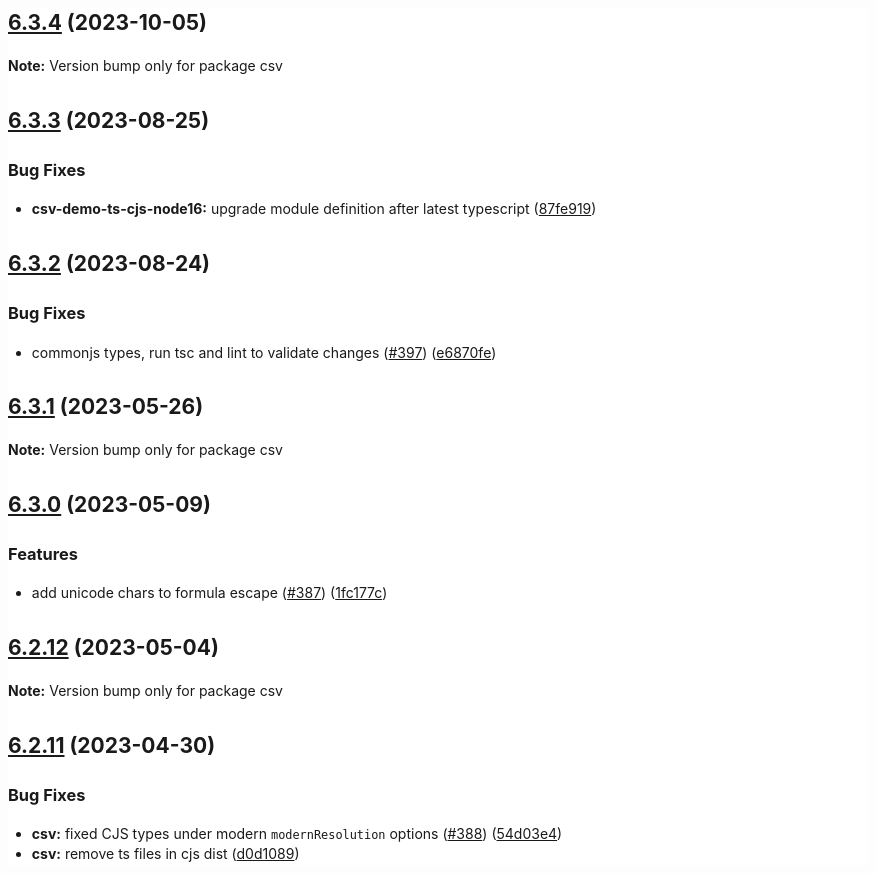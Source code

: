 ## [6.3.4](https://github.com/adaltas/node-csv/compare/csv@6.3.3...csv@6.3.4) (2023-10-05)

**Note:** Version bump only for package csv

## [6.3.3](https://github.com/adaltas/node-csv/compare/csv@6.3.2...csv@6.3.3) (2023-08-25)

### Bug Fixes

- **csv-demo-ts-cjs-node16:** upgrade module definition after latest typescript ([87fe919](https://github.com/adaltas/node-csv/commit/87fe91996fb2a8895c252177fca4f0cb59a518f9))

## [6.3.2](https://github.com/adaltas/node-csv/compare/csv@6.3.1...csv@6.3.2) (2023-08-24)

### Bug Fixes

- commonjs types, run tsc and lint to validate changes ([#397](https://github.com/adaltas/node-csv/issues/397)) ([e6870fe](https://github.com/adaltas/node-csv/commit/e6870fe272c119e273196522c9771d12ff8b2a35))

## [6.3.1](https://github.com/adaltas/node-csv/compare/csv@6.3.0...csv@6.3.1) (2023-05-26)

**Note:** Version bump only for package csv

## [6.3.0](https://github.com/adaltas/node-csv/compare/csv@6.2.12...csv@6.3.0) (2023-05-09)

### Features

- add unicode chars to formula escape ([#387](https://github.com/adaltas/node-csv/issues/387)) ([1fc177c](https://github.com/adaltas/node-csv/commit/1fc177c605e8a88e403539806890695a6ba72dec))

## [6.2.12](https://github.com/adaltas/node-csv/compare/csv@6.2.11...csv@6.2.12) (2023-05-04)

**Note:** Version bump only for package csv

## [6.2.11](https://github.com/adaltas/node-csv/compare/csv@6.2.10...csv@6.2.11) (2023-04-30)

### Bug Fixes

- **csv:** fixed CJS types under modern `modernResolution` options ([#388](https://github.com/adaltas/node-csv/issues/388)) ([54d03e4](https://github.com/adaltas/node-csv/commit/54d03e4779033ef7d574dffa98a7c3ce93da345d))
- **csv:** remove ts files in cjs dist ([d0d1089](https://github.com/adaltas/node-csv/commit/d0d1089c3ef9053c9adb9a9747ce11d5ea5cfe49))
